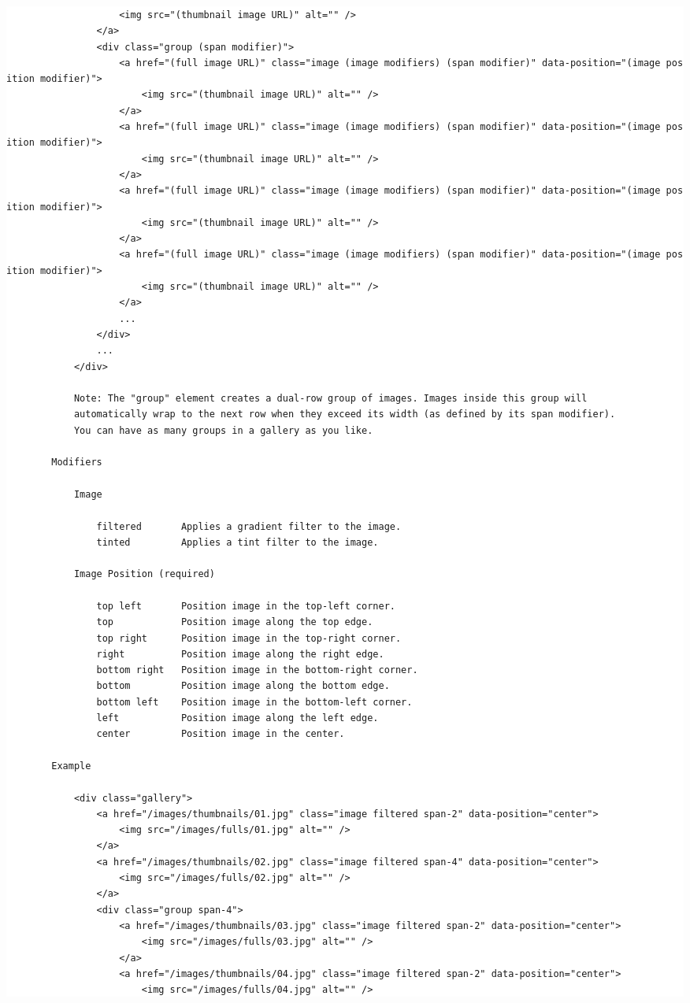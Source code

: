 						<img src="(thumbnail image URL)" alt="" />
					</a>
					<div class="group (span modifier)">
						<a href="(full image URL)" class="image (image modifiers) (span modifier)" data-position="(image position modifier)">
							<img src="(thumbnail image URL)" alt="" />
						</a>
						<a href="(full image URL)" class="image (image modifiers) (span modifier)" data-position="(image position modifier)">
							<img src="(thumbnail image URL)" alt="" />
						</a>
						<a href="(full image URL)" class="image (image modifiers) (span modifier)" data-position="(image position modifier)">
							<img src="(thumbnail image URL)" alt="" />
						</a>
						<a href="(full image URL)" class="image (image modifiers) (span modifier)" data-position="(image position modifier)">
							<img src="(thumbnail image URL)" alt="" />
						</a>
						...
					</div>
					...
				</div>

				Note: The "group" element creates a dual-row group of images. Images inside this group will
				automatically wrap to the next row when they exceed its width (as defined by its span modifier).
				You can have as many groups in a gallery as you like.

			Modifiers

				Image

					filtered       Applies a gradient filter to the image.
					tinted         Applies a tint filter to the image.

				Image Position (required)

					top left       Position image in the top-left corner.
					top            Position image along the top edge.
					top right      Position image in the top-right corner.
					right          Position image along the right edge.
					bottom right   Position image in the bottom-right corner.
					bottom         Position image along the bottom edge.
					bottom left    Position image in the bottom-left corner.
					left           Position image along the left edge.
					center         Position image in the center.

			Example

				<div class="gallery">
					<a href="/images/thumbnails/01.jpg" class="image filtered span-2" data-position="center">
						<img src="/images/fulls/01.jpg" alt="" />
					</a>
					<a href="/images/thumbnails/02.jpg" class="image filtered span-4" data-position="center">
						<img src="/images/fulls/02.jpg" alt="" />
					</a>
					<div class="group span-4">
						<a href="/images/thumbnails/03.jpg" class="image filtered span-2" data-position="center">
							<img src="/images/fulls/03.jpg" alt="" />
						</a>
						<a href="/images/thumbnails/04.jpg" class="image filtered span-2" data-position="center">
							<img src="/images/fulls/04.jpg" alt="" />